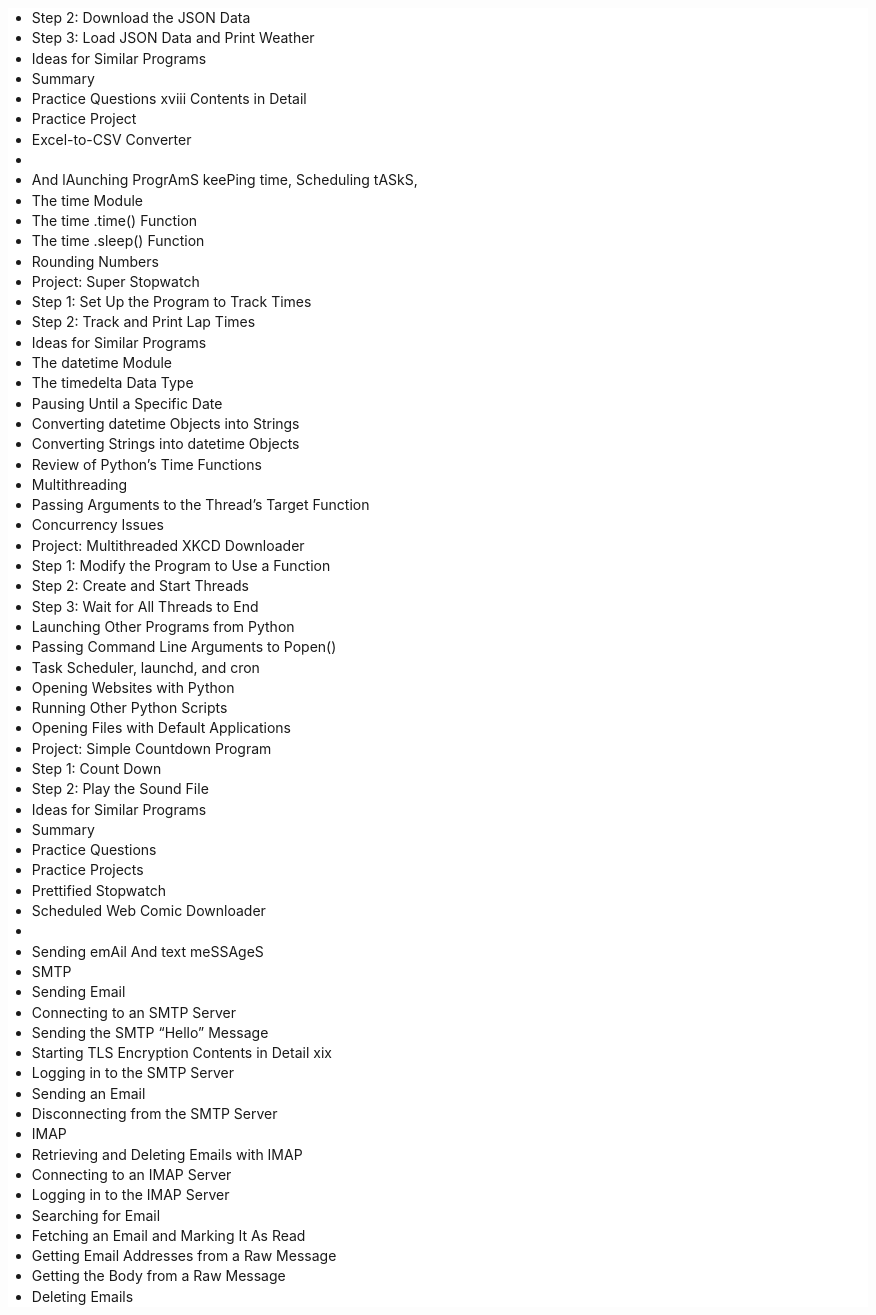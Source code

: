 - Step 2: Download the JSON Data
- Step 3: Load JSON Data and Print Weather
- Ideas for Similar Programs
- Summary
- Practice Questions xviii Contents in Detail
- Practice Project
- Excel-to-CSV Converter
-
- And lAunching ProgrAmS keePing time, Scheduling tASkS,
- The time Module
- The time .time() Function
- The time .sleep() Function
- Rounding Numbers
- Project: Super Stopwatch
- Step 1: Set Up the Program to Track Times
- Step 2: Track and Print Lap Times
- Ideas for Similar Programs
- The datetime Module
- The timedelta Data Type
- Pausing Until a Specific Date
- Converting datetime Objects into Strings
- Converting Strings into datetime Objects
- Review of Python’s Time Functions
- Multithreading
- Passing Arguments to the Thread’s Target Function
- Concurrency Issues
- Project: Multithreaded XKCD Downloader
- Step 1: Modify the Program to Use a Function
- Step 2: Create and Start Threads
- Step 3: Wait for All Threads to End
- Launching Other Programs from Python
- Passing Command Line Arguments to Popen()
- Task Scheduler, launchd, and cron
- Opening Websites with Python
- Running Other Python Scripts
- Opening Files with Default Applications
- Project: Simple Countdown Program
- Step 1: Count Down
- Step 2: Play the Sound File
- Ideas for Similar Programs
- Summary
- Practice Questions
- Practice Projects
- Prettified Stopwatch
- Scheduled Web Comic Downloader
-
- Sending emAil And text meSSAgeS
- SMTP
- Sending Email
- Connecting to an SMTP Server
- Sending the SMTP “Hello” Message
- Starting TLS Encryption Contents in Detail xix
- Logging in to the SMTP Server
- Sending an Email
- Disconnecting from the SMTP Server
- IMAP
- Retrieving and Deleting Emails with IMAP
- Connecting to an IMAP Server
- Logging in to the IMAP Server
- Searching for Email
- Fetching an Email and Marking It As Read
- Getting Email Addresses from a Raw Message
- Getting the Body from a Raw Message
- Deleting Emails